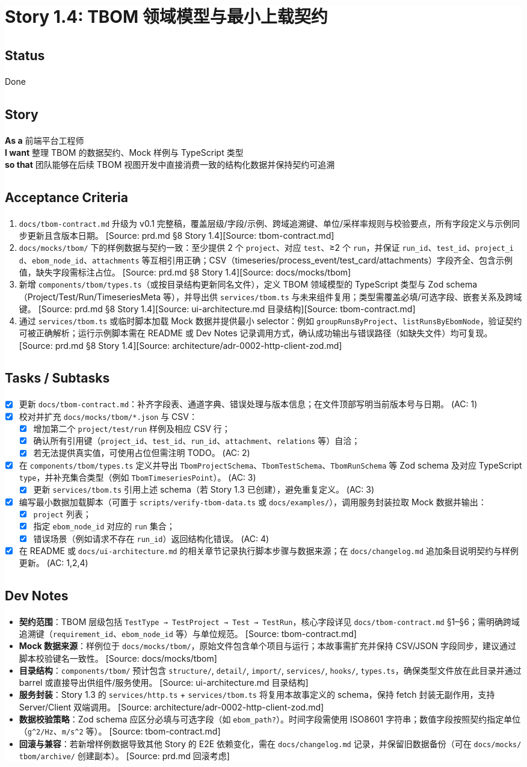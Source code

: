 # Story 1.4: TBOM 领域模型与最小上载契约

## Status
Done

## Story
**As a** 前端平台工程师  
**I want** 整理 TBOM 的数据契约、Mock 样例与 TypeScript 类型  
**so that** 团队能够在后续 TBOM 视图开发中直接消费一致的结构化数据并保持契约可追溯

## Acceptance Criteria
1. `docs/tbom-contract.md` 升级为 v0.1 完整稿，覆盖层级/字段/示例、跨域追溯键、单位/采样率规则与校验要点，所有字段定义与示例同步更新且含版本日期。 [Source: prd.md §8 Story 1.4][Source: tbom-contract.md]
2. `docs/mocks/tbom/` 下的样例数据与契约一致：至少提供 2 个 `project`、对应 `test`、≥2 个 `run`，并保证 `run_id`、`test_id`、`project_id`、`ebom_node_id`、`attachments` 等互相引用正确；CSV（timeseries/process_event/test_card/attachments）字段齐全、包含示例值，缺失字段需标注占位。 [Source: prd.md §8 Story 1.4][Source: docs/mocks/tbom]
3. 新增 `components/tbom/types.ts`（或按目录结构更新同名文件），定义 TBOM 领域模型的 TypeScript 类型与 Zod schema（Project/Test/Run/TimeseriesMeta 等），并导出供 `services/tbom.ts` 与未来组件复用；类型需覆盖必填/可选字段、嵌套关系及跨域键。 [Source: prd.md §8 Story 1.4][Source: ui-architecture.md 目录结构][Source: tbom-contract.md]
4. 通过 `services/tbom.ts` 或临时脚本加载 Mock 数据并提供最小 selector：例如 `groupRunsByProject`、`listRunsByEbomNode`，验证契约可被正确解析；运行示例脚本需在 README 或 Dev Notes 记录调用方式，确认成功输出与错误路径（如缺失文件）均可复现。 [Source: prd.md §8 Story 1.4][Source: architecture/adr-0002-http-client-zod.md]

## Tasks / Subtasks
- [x] 更新 `docs/tbom-contract.md`：补齐字段表、通道字典、错误处理与版本信息；在文件顶部写明当前版本号与日期。 (AC: 1)
- [x] 校对并扩充 `docs/mocks/tbom/*.json` 与 CSV：
  - [x] 增加第二个 `project/test/run` 样例及相应 CSV 行；
  - [x] 确认所有引用键（`project_id`、`test_id`、`run_id`、`attachment`、`relations` 等）自洽；
  - [x] 若无法提供真实值，可使用占位但需注明 TODO。 (AC: 2)
- [x] 在 `components/tbom/types.ts` 定义并导出 `TbomProjectSchema`、`TbomTestSchema`、`TbomRunSchema` 等 Zod schema 及对应 TypeScript `type`，并补充集合类型（例如 `TbomTimeseriesPoint`）。 (AC: 3)
  - [x] 更新 `services/tbom.ts` 引用上述 schema（若 Story 1.3 已创建），避免重复定义。 (AC: 3)
- [x] 编写最小数据加载脚本（可置于 `scripts/verify-tbom-data.ts` 或 `docs/examples/`），调用服务封装拉取 Mock 数据并输出：
  - [x] `project` 列表；
  - [x] 指定 `ebom_node_id` 对应的 `run` 集合；
  - [x] 错误场景（例如请求不存在 `run_id`）返回结构化错误。 (AC: 4)
- [x] 在 README 或 `docs/ui-architecture.md` 的相关章节记录执行脚本步骤与数据来源；在 `docs/changelog.md` 追加条目说明契约与样例更新。 (AC: 1,2,4)

## Dev Notes
- **契约范围**：TBOM 层级包括 `TestType → TestProject → Test → TestRun`，核心字段详见 `docs/tbom-contract.md` §1–§6；需明确跨域追溯键（`requirement_id`、`ebom_node_id` 等）与单位规范。 [Source: tbom-contract.md]
- **Mock 数据来源**：样例位于 `docs/mocks/tbom/`，原始文件包含单个项目与运行；本故事需扩充并保持 CSV/JSON 字段同步，建议通过脚本校验键名一致性。 [Source: docs/mocks/tbom]
- **目录结构**：`components/tbom/` 预计包含 `structure/`, `detail/`, `import/`, `services/`, `hooks/`, `types.ts`，确保类型文件放在此目录并通过 barrel 或直接导出供组件/服务使用。 [Source: ui-architecture.md 目录结构]
- **服务封装**：Story 1.3 的 `services/http.ts` + `services/tbom.ts` 将复用本故事定义的 schema，保持 fetch 封装无副作用，支持 Server/Client 双端调用。 [Source: architecture/adr-0002-http-client-zod.md]
- **数据校验策略**：Zod schema 应区分必填与可选字段（如 `ebom_path?`）。时间字段需使用 ISO8601 字符串；数值字段按照契约指定单位（`g^2/Hz`、`m/s^2` 等）。 [Source: tbom-contract.md]
- **回滚与兼容**：若新增样例数据导致其他 Story 的 E2E 依赖变化，需在 `docs/changelog.md` 记录，并保留旧数据备份（可在 `docs/mocks/tbom/archive/` 创建副本）。 [Source: prd.md 回滚考虑]

